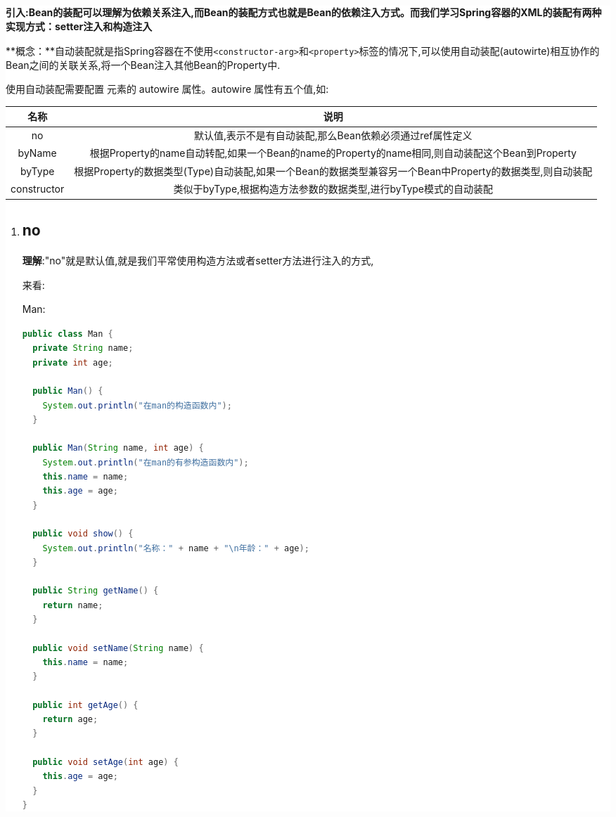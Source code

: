 **引入:**Bean的装配可以理解为依赖关系注入,而Bean的装配方式也就是Bean的依赖注入方式。而我们学习Spring容器的XML的装配有两种实现方式：**setter注入**和**构造注入**

**概念：**自动装配就是指Spring容器在不使用`<constructor-arg>`和`<property>`标签的情况下,可以使用自动装配(autowirte)相互协作的Bean之间的关联关系,将一个Bean注入其他Bean的Property中.

使用自动装配需要配置 <bean> 元素的 autowire 属性。autowire 属性有五个值,如:

|    名称     |                             说明                             |
| :---------: | :----------------------------------------------------------: |
|     no      |  默认值,表示不是有自动装配,那么Bean依赖必须通过ref属性定义   |
|   byName    | 根据Property的name自动转配,如果一个Bean的name的Property的name相同,则自动装配这个Bean到Property |
|   byType    | 根据Property的数据类型(Type)自动装配,如果一个Bean的数据类型兼容另一个Bean中Property的数据类型,则自动装配 |
| constructor | 类似于byType,根据构造方法参数的数据类型,进行byType模式的自动装配 |

1. ## no

   **理解**:"no"就是默认值,就是我们平常使用构造方法或者setter方法进行注入的方式,

   来看:

   Man:

   ```java
   public class Man {
     private String name;
     private int age;
   
     public Man() {
       System.out.println("在man的构造函数内");
     }
   
     public Man(String name, int age) {
       System.out.println("在man的有参构造函数内");
       this.name = name;
       this.age = age;
     }
   
     public void show() {
       System.out.println("名称：" + name + "\n年龄：" + age);
     }
   
     public String getName() {
       return name;
     }
   
     public void setName(String name) {
       this.name = name;
     }
   
     public int getAge() {
       return age;
     }
   
     public void setAge(int age) {
       this.age = age;
     }
   }
   
   ```
